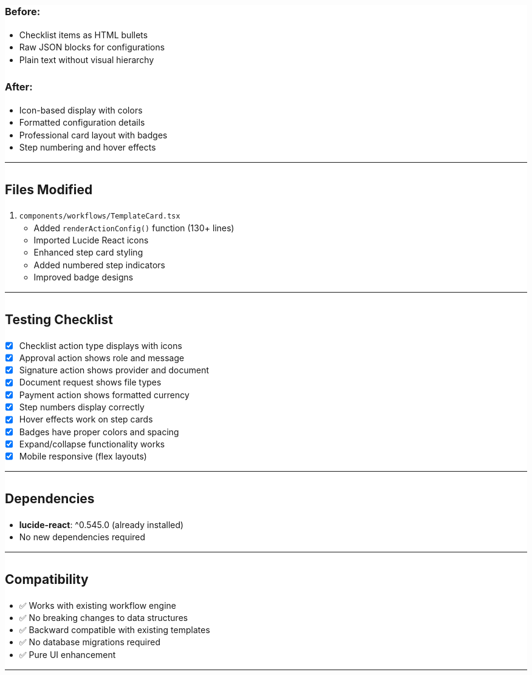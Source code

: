 ### Before:
- Checklist items as HTML bullets
- Raw JSON blocks for configurations
- Plain text without visual hierarchy

### After:
- Icon-based display with colors
- Formatted configuration details
- Professional card layout with badges
- Step numbering and hover effects

---

## Files Modified

1. `components/workflows/TemplateCard.tsx`
   - Added `renderActionConfig()` function (130+ lines)
   - Imported Lucide React icons
   - Enhanced step card styling
   - Added numbered step indicators
   - Improved badge designs

---

## Testing Checklist

- [x] Checklist action type displays with icons
- [x] Approval action shows role and message
- [x] Signature action shows provider and document
- [x] Document request shows file types
- [x] Payment action shows formatted currency
- [x] Step numbers display correctly
- [x] Hover effects work on step cards
- [x] Badges have proper colors and spacing
- [x] Expand/collapse functionality works
- [x] Mobile responsive (flex layouts)

---

## Dependencies

- **lucide-react**: ^0.545.0 (already installed)
- No new dependencies required

---

## Compatibility

- ✅ Works with existing workflow engine
- ✅ No breaking changes to data structures
- ✅ Backward compatible with existing templates
- ✅ No database migrations required
- ✅ Pure UI enhancement

---